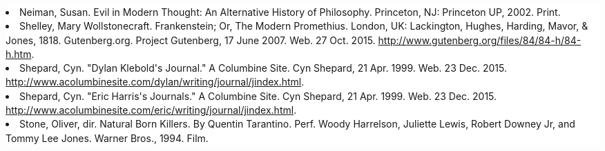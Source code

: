   <li>
    Neiman, Susan. Evil in Modern Thought: An Alternative History of Philosophy. Princeton, NJ: Princeton UP, 2002. Print.
  </li>

  <li>
    Shelley, Mary Wollstonecraft. Frankenstein; Or, The Modern Promethius. London, UK: Lackington, Hughes, Harding, Mavor, & Jones, 1818. Gutenberg.org. Project Gutenberg, 17 June 2007. Web. 27 Oct. 2015. <a href="http://www.gutenberg.org/files/84/84-h/84-h.htm" target="_blank">http://www.gutenberg.org/files/84/84-h/84-h.htm</a>.
  </li>

  <li>
    Shepard, Cyn. "Dylan Klebold's Journal." A Columbine Site. Cyn Shepard, 21 Apr. 1999. Web. 23 Dec. 2015. <a href="http://www.acolumbinesite.com/dylan/writing/journal/jindex.html" target="_blank">http://www.acolumbinesite.com/dylan/writing/journal/jindex.html</a>.
  </li>

  <li>
    Shepard, Cyn. "Eric Harris's Journals." A Columbine Site. Cyn Shepard, 21 Apr. 1999. Web. 
  23 Dec. 2015. <a href="http://www.acolumbinesite.com/eric/writing/journal/jindex.html" target="_blank">http://www.acolumbinesite.com/eric/writing/journal/jindex.html</a>. 
  </li>

  <li>
    Stone, Oliver, dir. Natural Born Killers. By Quentin Tarantino. Perf. Woody Harrelson, Juliette Lewis, Robert Downey Jr, and Tommy Lee Jones. Warner Bros., 1994. Film.
  </li>
</ul>